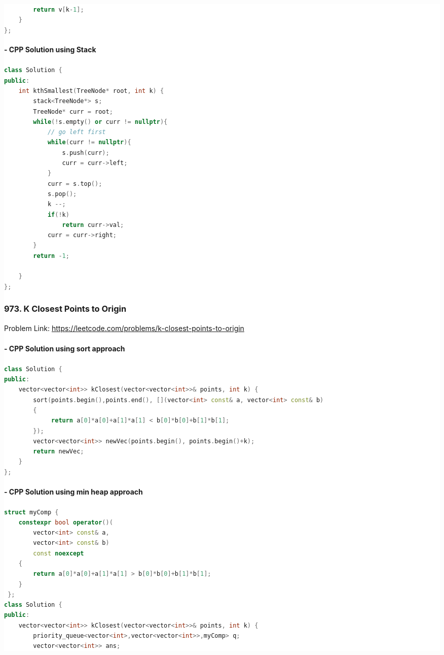 ```cpp
        return v[k-1];
    }
};
```
#### - CPP Solution using Stack
```cpp
class Solution {
public:
    int kthSmallest(TreeNode* root, int k) {
        stack<TreeNode*> s;
        TreeNode* curr = root;
        while(!s.empty() or curr != nullptr){
            // go left first
            while(curr != nullptr){
                s.push(curr);
                curr = curr->left;
            }
            curr = s.top();
            s.pop();
            k --;
            if(!k)
                return curr->val;
            curr = curr->right;
        }
        return -1;

    }
};
```
### 973. K Closest Points to Origin
Problem Link: https://leetcode.com/problems/k-closest-points-to-origin

#### - CPP Solution using sort approach
```cpp
class Solution {
public:
    vector<vector<int>> kClosest(vector<vector<int>>& points, int k) {
        sort(points.begin(),points.end(), [](vector<int> const& a, vector<int> const& b)
        {
             return a[0]*a[0]+a[1]*a[1] < b[0]*b[0]+b[1]*b[1];
        });
        vector<vector<int>> newVec(points.begin(), points.begin()+k);
        return newVec;
    }
};
```
#### - CPP Solution using min heap approach
```cpp
struct myComp {
    constexpr bool operator()(
        vector<int> const& a,
        vector<int> const& b)
        const noexcept
    {
        return a[0]*a[0]+a[1]*a[1] > b[0]*b[0]+b[1]*b[1];
    }
 };
class Solution {
public:
    vector<vector<int>> kClosest(vector<vector<int>>& points, int k) {
        priority_queue<vector<int>,vector<vector<int>>,myComp> q;
        vector<vector<int>> ans;
```
